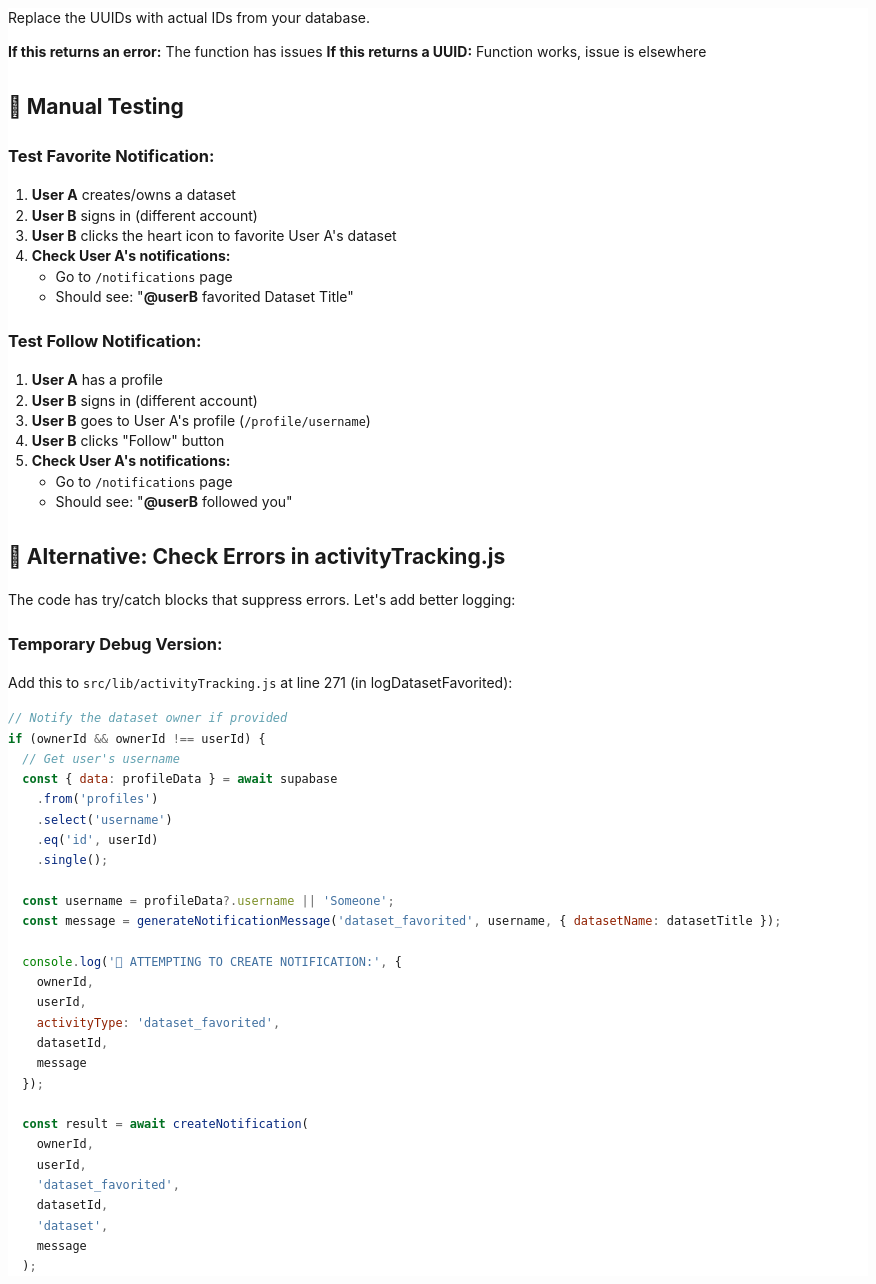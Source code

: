 Replace the UUIDs with actual IDs from your database.

**If this returns an error:** The function has issues
**If this returns a UUID:** Function works, issue is elsewhere

## 🧪 Manual Testing

### Test Favorite Notification:

1. **User A** creates/owns a dataset
2. **User B** signs in (different account)
3. **User B** clicks the heart icon to favorite User A's dataset
4. **Check User A's notifications:**
   - Go to `/notifications` page
   - Should see: "**@userB** favorited Dataset Title"

### Test Follow Notification:

1. **User A** has a profile
2. **User B** signs in (different account)
3. **User B** goes to User A's profile (`/profile/username`)
4. **User B** clicks "Follow" button
5. **Check User A's notifications:**
   - Go to `/notifications` page
   - Should see: "**@userB** followed you"

## 🔧 Alternative: Check Errors in activityTracking.js

The code has try/catch blocks that suppress errors. Let's add better logging:

### Temporary Debug Version:

Add this to `src/lib/activityTracking.js` at line 271 (in logDatasetFavorited):

```javascript
// Notify the dataset owner if provided
if (ownerId && ownerId !== userId) {
  // Get user's username
  const { data: profileData } = await supabase
    .from('profiles')
    .select('username')
    .eq('id', userId)
    .single();

  const username = profileData?.username || 'Someone';
  const message = generateNotificationMessage('dataset_favorited', username, { datasetName: datasetTitle });
  
  console.log('🔔 ATTEMPTING TO CREATE NOTIFICATION:', {
    ownerId,
    userId,
    activityType: 'dataset_favorited',
    datasetId,
    message
  });
  
  const result = await createNotification(
    ownerId,
    userId,
    'dataset_favorited',
    datasetId,
    'dataset',
    message
  );
```